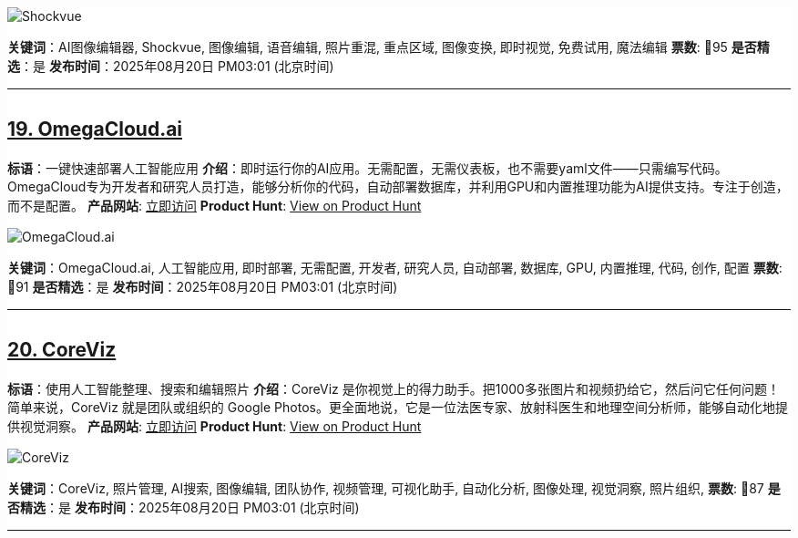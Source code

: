 ![Shockvue]()

**关键词**：AI图像编辑器, Shockvue, 图像编辑, 语音编辑, 照片重混, 重点区域, 图像变换, 即时视觉, 免费试用, 魔法编辑
**票数**: 🔺95
**是否精选**：是
**发布时间**：2025年08月20日 PM03:01 (北京时间)

---

## [19. OmegaCloud.ai](https://www.producthunt.com/products/omegacloud-ai?utm_campaign=producthunt-api&utm_medium=api-v2&utm_source=Application%3A+dailyhot+%28ID%3A+133367%29)
**标语**：一键快速部署人工智能应用
**介绍**：即时运行你的AI应用。无需配置，无需仪表板，也不需要yaml文件——只需编写代码。OmegaCloud专为开发者和研究人员打造，能够分析你的代码，自动部署数据库，并利用GPU和内置推理功能为AI提供支持。专注于创造，而不是配置。
**产品网站**: [立即访问](https://www.producthunt.com/r/WVSHLXFFZ5AURJ?utm_campaign=producthunt-api&utm_medium=api-v2&utm_source=Application%3A+dailyhot+%28ID%3A+133367%29)
**Product Hunt**: [View on Product Hunt](https://www.producthunt.com/products/omegacloud-ai?utm_campaign=producthunt-api&utm_medium=api-v2&utm_source=Application%3A+dailyhot+%28ID%3A+133367%29)

![OmegaCloud.ai]()

**关键词**：OmegaCloud.ai, 人工智能应用, 即时部署, 无需配置, 开发者, 研究人员, 自动部署, 数据库, GPU, 内置推理, 代码, 创作, 配置
**票数**: 🔺91
**是否精选**：是
**发布时间**：2025年08月20日 PM03:01 (北京时间)

---

## [20. CoreViz](https://www.producthunt.com/products/coreviz-visual-ai-for-teams?utm_campaign=producthunt-api&utm_medium=api-v2&utm_source=Application%3A+dailyhot+%28ID%3A+133367%29)
**标语**：使用人工智能整理、搜索和编辑照片
**介绍**：CoreViz 是你视觉上的得力助手。把1000多张图片和视频扔给它，然后问它任何问题！简单来说，CoreViz 就是团队或组织的 Google Photos。更全面地说，它是一位法医专家、放射科医生和地理空间分析师，能够自动化地提供视觉洞察。
**产品网站**: [立即访问](https://www.producthunt.com/r/XDZ6JUNYYGOSJY?utm_campaign=producthunt-api&utm_medium=api-v2&utm_source=Application%3A+dailyhot+%28ID%3A+133367%29)
**Product Hunt**: [View on Product Hunt](https://www.producthunt.com/products/coreviz-visual-ai-for-teams?utm_campaign=producthunt-api&utm_medium=api-v2&utm_source=Application%3A+dailyhot+%28ID%3A+133367%29)

![CoreViz]()

**关键词**：CoreViz, 照片管理, AI搜索, 图像编辑, 团队协作, 视频管理, 可视化助手, 自动化分析, 图像处理, 视觉洞察, 照片组织,
**票数**: 🔺87
**是否精选**：是
**发布时间**：2025年08月20日 PM03:01 (北京时间)

---
